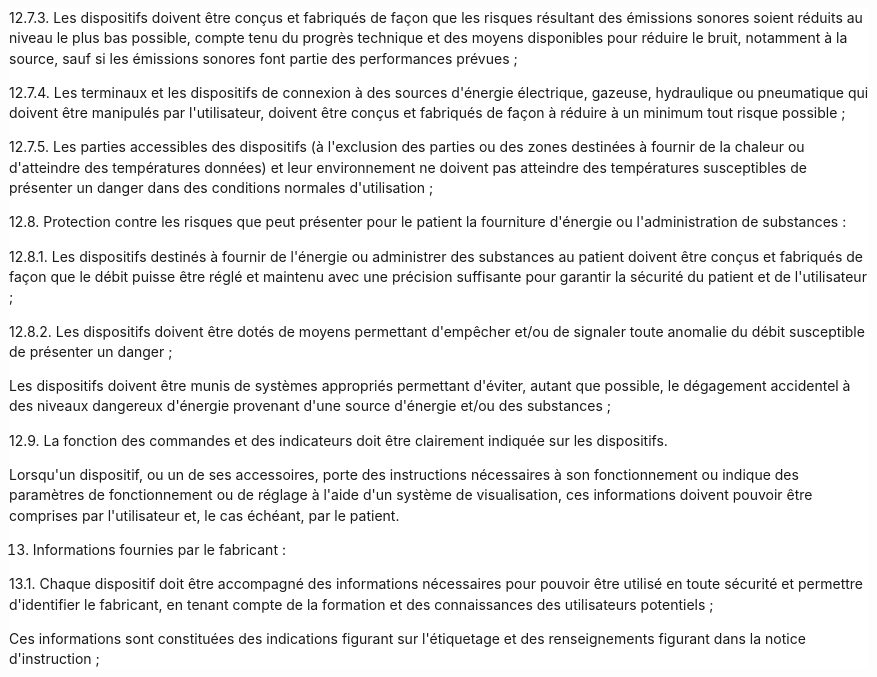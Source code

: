 12.7.3. Les dispositifs doivent être conçus et fabriqués de façon que les risques résultant des émissions sonores soient
réduits au niveau le plus bas possible, compte tenu du progrès technique et des moyens disponibles pour réduire le bruit,
notamment à la source, sauf si les émissions sonores font partie des performances prévues ;

12.7.4. Les terminaux et les dispositifs de connexion à des sources d'énergie électrique, gazeuse, hydraulique ou pneumatique
qui doivent être manipulés par l'utilisateur, doivent être conçus et fabriqués de façon à réduire à un minimum tout risque
possible ;

12.7.5. Les parties accessibles des dispositifs (à l'exclusion des parties ou des zones destinées à fournir de la chaleur ou
d'atteindre des températures données) et leur environnement ne doivent pas atteindre des températures susceptibles de
présenter un danger dans des conditions normales d'utilisation ;

12.8. Protection contre les risques que peut présenter pour le patient la fourniture d'énergie ou l'administration de
substances :

12.8.1. Les dispositifs destinés à fournir de l'énergie ou administrer des substances au patient doivent être conçus et
fabriqués de façon que le débit puisse être réglé et maintenu avec une précision suffisante pour garantir la sécurité du
patient et de l'utilisateur ;

12.8.2. Les dispositifs doivent être dotés de moyens permettant d'empêcher et/ou de signaler toute anomalie du débit
susceptible de présenter un danger ;

Les dispositifs doivent être munis de systèmes appropriés permettant d'éviter, autant que possible, le dégagement accidentel
à des niveaux dangereux d'énergie provenant d'une source d'énergie et/ou des substances ;

12.9. La fonction des commandes et des indicateurs doit être clairement indiquée sur les dispositifs.

Lorsqu'un dispositif, ou un de ses accessoires, porte des instructions nécessaires à son fonctionnement ou indique des
paramètres de fonctionnement ou de réglage à l'aide d'un système de visualisation, ces informations doivent pouvoir être
comprises par l'utilisateur et, le cas échéant, par le patient.

13. Informations fournies par le fabricant :

13.1. Chaque dispositif doit être accompagné des informations nécessaires pour pouvoir être utilisé en toute sécurité et
permettre d'identifier le fabricant, en tenant compte de la formation et des connaissances des utilisateurs potentiels ;

Ces informations sont constituées des indications figurant sur l'étiquetage et des renseignements figurant dans la notice
d'instruction ;
